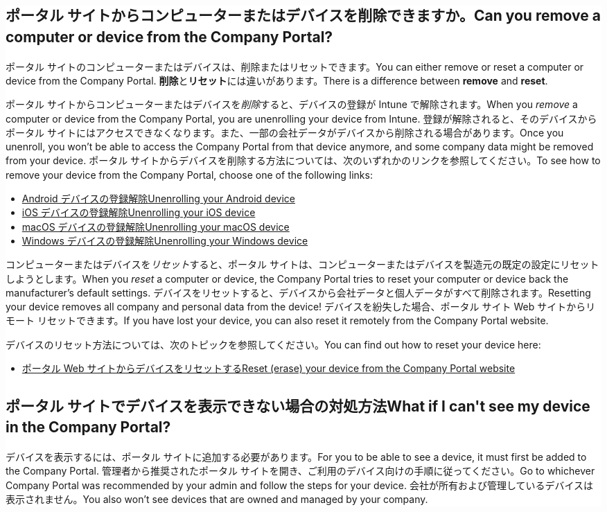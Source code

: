 ## <a name="can-you-remove-a-computer-or-device-from-the-company-portal"></a><span data-ttu-id="3ac05-148">ポータル サイトからコンピューターまたはデバイスを削除できますか。</span><span class="sxs-lookup"><span data-stu-id="3ac05-148">Can you remove a computer or device from the Company Portal?</span></span>
<span data-ttu-id="3ac05-149">ポータル サイトのコンピューターまたはデバイスは、削除またはリセットできます。</span><span class="sxs-lookup"><span data-stu-id="3ac05-149">You can either remove or reset a computer or device from the Company Portal.</span></span> <span data-ttu-id="3ac05-150">**削除**と**リセット**には違いがあります。</span><span class="sxs-lookup"><span data-stu-id="3ac05-150">There is a difference between **remove** and **reset**.</span></span>

<span data-ttu-id="3ac05-151">ポータル サイトからコンピューターまたはデバイスを*削除*すると、デバイスの登録が Intune で解除されます。</span><span class="sxs-lookup"><span data-stu-id="3ac05-151">When you *remove* a computer or device from the Company Portal, you are unenrolling your device from Intune.</span></span> <span data-ttu-id="3ac05-152">登録が解除されると、そのデバイスからポータル サイトにはアクセスできなくなります。また、一部の会社データがデバイスから削除される場合があります。</span><span class="sxs-lookup"><span data-stu-id="3ac05-152">Once you unenroll, you won’t be able to access the Company Portal from that device anymore, and some company data might be removed from your device.</span></span> <span data-ttu-id="3ac05-153">ポータル サイトからデバイスを削除する方法については、次のいずれかのリンクを参照してください。</span><span class="sxs-lookup"><span data-stu-id="3ac05-153">To see how to remove your device from the Company Portal, choose one of the following links:</span></span>

- [<span data-ttu-id="3ac05-154">Android デバイスの登録解除</span><span class="sxs-lookup"><span data-stu-id="3ac05-154">Unenrolling your Android device</span></span>](unenroll-your-device-from-intune-android.md)
- [<span data-ttu-id="3ac05-155">iOS デバイスの登録解除</span><span class="sxs-lookup"><span data-stu-id="3ac05-155">Unenrolling your iOS device</span></span>](unenroll-your-device-from-intune-ios.md)
- [<span data-ttu-id="3ac05-156">macOS デバイスの登録解除</span><span class="sxs-lookup"><span data-stu-id="3ac05-156">Unenrolling your macOS device</span></span>](unenroll-your-device-from-intune-macos.md)
- [<span data-ttu-id="3ac05-157">Windows デバイスの登録解除</span><span class="sxs-lookup"><span data-stu-id="3ac05-157">Unenrolling your Windows device</span></span>](unenroll-your-device-from-intune-windows.md)

<span data-ttu-id="3ac05-158">コンピューターまたはデバイスを*リセット*すると、ポータル サイトは、コンピューターまたはデバイスを製造元の既定の設定にリセットしようとします。</span><span class="sxs-lookup"><span data-stu-id="3ac05-158">When you *reset* a computer or device, the Company Portal tries to reset your computer or device back the manufacturer’s default settings.</span></span> <span data-ttu-id="3ac05-159">デバイスをリセットすると、デバイスから会社データと個人データがすべて削除されます。</span><span class="sxs-lookup"><span data-stu-id="3ac05-159">Resetting your device removes all company and personal data from the device!</span></span> <span data-ttu-id="3ac05-160">デバイスを紛失した場合、ポータル サイト Web サイトからリモート リセットできます。</span><span class="sxs-lookup"><span data-stu-id="3ac05-160">If you have lost your device, you can also reset it remotely from the Company Portal website.</span></span>

<span data-ttu-id="3ac05-161">デバイスのリセット方法については、次のトピックを参照してください。</span><span class="sxs-lookup"><span data-stu-id="3ac05-161">You can find out how to reset your device here:</span></span>

- [<span data-ttu-id="3ac05-162">ポータル Web サイトからデバイスをリセットする</span><span class="sxs-lookup"><span data-stu-id="3ac05-162">Reset (erase) your device from the Company Portal website</span></span>](reset-erase-your-device-cpwebsite.md)

## <a name="what-if-i-cant-see-my-device-in-the-company-portal"></a><span data-ttu-id="3ac05-163">ポータル サイトでデバイスを表示できない場合の対処方法</span><span class="sxs-lookup"><span data-stu-id="3ac05-163">What if I can't see my device in the Company Portal?</span></span>
<span data-ttu-id="3ac05-164">デバイスを表示するには、ポータル サイトに追加する必要があります。</span><span class="sxs-lookup"><span data-stu-id="3ac05-164">For you to be able to see a device, it must first be added to the Company Portal.</span></span> <span data-ttu-id="3ac05-165">管理者から推奨されたポータル サイトを開き、ご利用のデバイス向けの手順に従ってください。</span><span class="sxs-lookup"><span data-stu-id="3ac05-165">Go to whichever Company Portal was recommended by your admin and follow the steps for your device.</span></span> <span data-ttu-id="3ac05-166">会社が所有および管理しているデバイスは表示されません。</span><span class="sxs-lookup"><span data-stu-id="3ac05-166">You also won’t see devices that are owned and managed by your company.</span></span>
